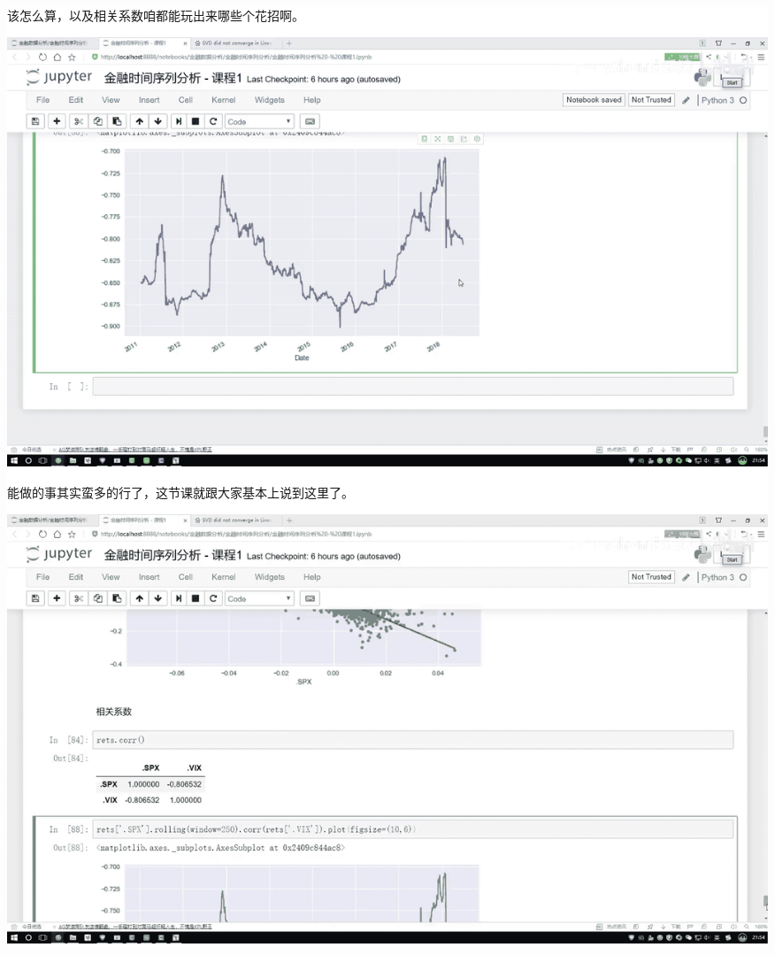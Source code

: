 该怎么算，以及相关系数咱都能玩出来哪些个花招啊。

![](img/12f8a60b4c5cd0f9825a874efa94b805_93.png)

能做的事其实蛮多的行了，这节课就跟大家基本上说到这里了。

![](img/12f8a60b4c5cd0f9825a874efa94b805_95.png)
